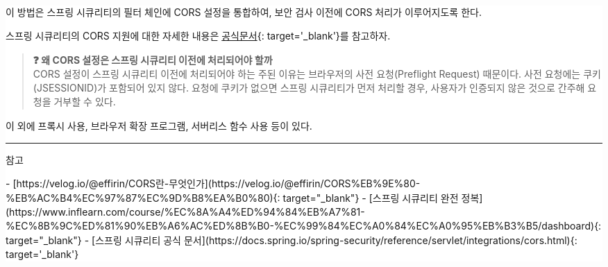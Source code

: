 이 방법은 스프링 시큐리티의 필터 체인에 CORS 설정을 통합하여, 보안 검사 이전에 CORS 처리가 이루어지도록 한다.

스프링 시큐리티의 CORS 지원에 대한 자세한 내용은 [공식문서](https://docs.spring.io/spring-security/reference/servlet/integrations/cors.html){: target='_blank'}를  참고하자.

><b>❓ 왜 CORS 설정은 스프링 시큐리티 이전에 처리되어야 할까</b>  
CORS 설정이 스프링 시큐리티 이전에 처리되어야 하는 주된 이유는 브라우저의 사전 요청(Preflight Request) 때문이다. 사전 요청에는 쿠키(JSESSIONID)가 포함되어 있지 않다. 요청에 쿠키가 없으면 스프링 시큐리티가 먼저 처리할 경우, 사용자가 인증되지 않은 것으로 간주해 요청을 거부할 수 있다.

이 외에 프록시 사용, 브라우저 확장 프로그램, 서버리스 함수 사용 등이 있다.

---
<p class="ref">참고</p>
- [https://velog.io/@effirin/CORS란-무엇인가](https://velog.io/@effirin/CORS%EB%9E%80-%EB%AC%B4%EC%97%87%EC%9D%B8%EA%B0%80){: target="_blank"}
- [스프링 시큐리티 완전 정복](https://www.inflearn.com/course/%EC%8A%A4%ED%94%84%EB%A7%81-%EC%8B%9C%ED%81%90%EB%A6%AC%ED%8B%B0-%EC%99%84%EC%A0%84%EC%A0%95%EB%B3%B5/dashboard){: target="_blank"}
- [스프링 시큐리티 공식 문서](https://docs.spring.io/spring-security/reference/servlet/integrations/cors.html){: target='_blank'}


